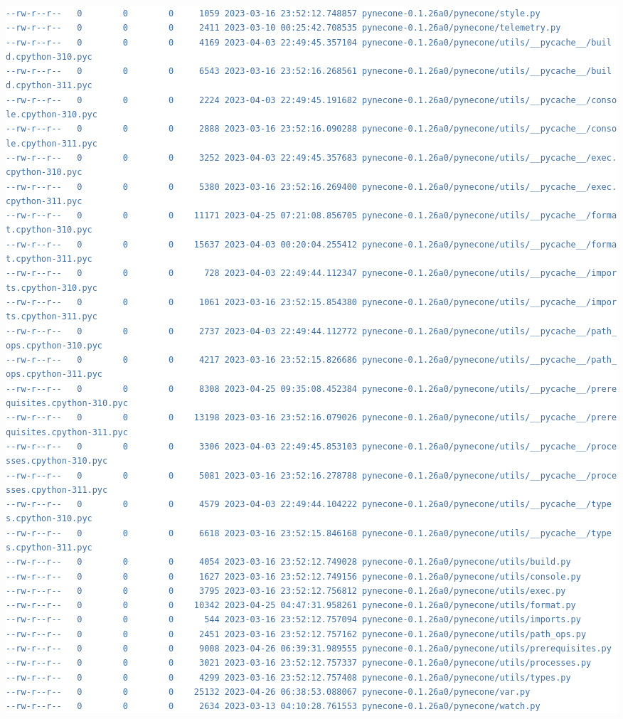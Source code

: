 ```diff
--rw-r--r--   0        0        0     1059 2023-03-16 23:52:12.748857 pynecone-0.1.26a0/pynecone/style.py
--rw-r--r--   0        0        0     2411 2023-03-10 00:25:42.708535 pynecone-0.1.26a0/pynecone/telemetry.py
--rw-r--r--   0        0        0     4169 2023-04-03 22:49:45.357104 pynecone-0.1.26a0/pynecone/utils/__pycache__/build.cpython-310.pyc
--rw-r--r--   0        0        0     6543 2023-03-16 23:52:16.268561 pynecone-0.1.26a0/pynecone/utils/__pycache__/build.cpython-311.pyc
--rw-r--r--   0        0        0     2224 2023-04-03 22:49:45.191682 pynecone-0.1.26a0/pynecone/utils/__pycache__/console.cpython-310.pyc
--rw-r--r--   0        0        0     2888 2023-03-16 23:52:16.090288 pynecone-0.1.26a0/pynecone/utils/__pycache__/console.cpython-311.pyc
--rw-r--r--   0        0        0     3252 2023-04-03 22:49:45.357683 pynecone-0.1.26a0/pynecone/utils/__pycache__/exec.cpython-310.pyc
--rw-r--r--   0        0        0     5380 2023-03-16 23:52:16.269400 pynecone-0.1.26a0/pynecone/utils/__pycache__/exec.cpython-311.pyc
--rw-r--r--   0        0        0    11171 2023-04-25 07:21:08.856705 pynecone-0.1.26a0/pynecone/utils/__pycache__/format.cpython-310.pyc
--rw-r--r--   0        0        0    15637 2023-04-03 00:20:04.255412 pynecone-0.1.26a0/pynecone/utils/__pycache__/format.cpython-311.pyc
--rw-r--r--   0        0        0      728 2023-04-03 22:49:44.112347 pynecone-0.1.26a0/pynecone/utils/__pycache__/imports.cpython-310.pyc
--rw-r--r--   0        0        0     1061 2023-03-16 23:52:15.854380 pynecone-0.1.26a0/pynecone/utils/__pycache__/imports.cpython-311.pyc
--rw-r--r--   0        0        0     2737 2023-04-03 22:49:44.112772 pynecone-0.1.26a0/pynecone/utils/__pycache__/path_ops.cpython-310.pyc
--rw-r--r--   0        0        0     4217 2023-03-16 23:52:15.826686 pynecone-0.1.26a0/pynecone/utils/__pycache__/path_ops.cpython-311.pyc
--rw-r--r--   0        0        0     8308 2023-04-25 09:35:08.452384 pynecone-0.1.26a0/pynecone/utils/__pycache__/prerequisites.cpython-310.pyc
--rw-r--r--   0        0        0    13198 2023-03-16 23:52:16.079026 pynecone-0.1.26a0/pynecone/utils/__pycache__/prerequisites.cpython-311.pyc
--rw-r--r--   0        0        0     3306 2023-04-03 22:49:45.853103 pynecone-0.1.26a0/pynecone/utils/__pycache__/processes.cpython-310.pyc
--rw-r--r--   0        0        0     5081 2023-03-16 23:52:16.278788 pynecone-0.1.26a0/pynecone/utils/__pycache__/processes.cpython-311.pyc
--rw-r--r--   0        0        0     4579 2023-04-03 22:49:44.104222 pynecone-0.1.26a0/pynecone/utils/__pycache__/types.cpython-310.pyc
--rw-r--r--   0        0        0     6618 2023-03-16 23:52:15.846168 pynecone-0.1.26a0/pynecone/utils/__pycache__/types.cpython-311.pyc
--rw-r--r--   0        0        0     4054 2023-03-16 23:52:12.749028 pynecone-0.1.26a0/pynecone/utils/build.py
--rw-r--r--   0        0        0     1627 2023-03-16 23:52:12.749156 pynecone-0.1.26a0/pynecone/utils/console.py
--rw-r--r--   0        0        0     3795 2023-03-16 23:52:12.756812 pynecone-0.1.26a0/pynecone/utils/exec.py
--rw-r--r--   0        0        0    10342 2023-04-25 04:47:31.958261 pynecone-0.1.26a0/pynecone/utils/format.py
--rw-r--r--   0        0        0      544 2023-03-16 23:52:12.757094 pynecone-0.1.26a0/pynecone/utils/imports.py
--rw-r--r--   0        0        0     2451 2023-03-16 23:52:12.757162 pynecone-0.1.26a0/pynecone/utils/path_ops.py
--rw-r--r--   0        0        0     9008 2023-04-26 06:39:31.989555 pynecone-0.1.26a0/pynecone/utils/prerequisites.py
--rw-r--r--   0        0        0     3021 2023-03-16 23:52:12.757337 pynecone-0.1.26a0/pynecone/utils/processes.py
--rw-r--r--   0        0        0     4299 2023-03-16 23:52:12.757408 pynecone-0.1.26a0/pynecone/utils/types.py
--rw-r--r--   0        0        0    25132 2023-04-26 06:38:53.088067 pynecone-0.1.26a0/pynecone/var.py
--rw-r--r--   0        0        0     2634 2023-03-13 04:10:28.761553 pynecone-0.1.26a0/pynecone/watch.py
```
